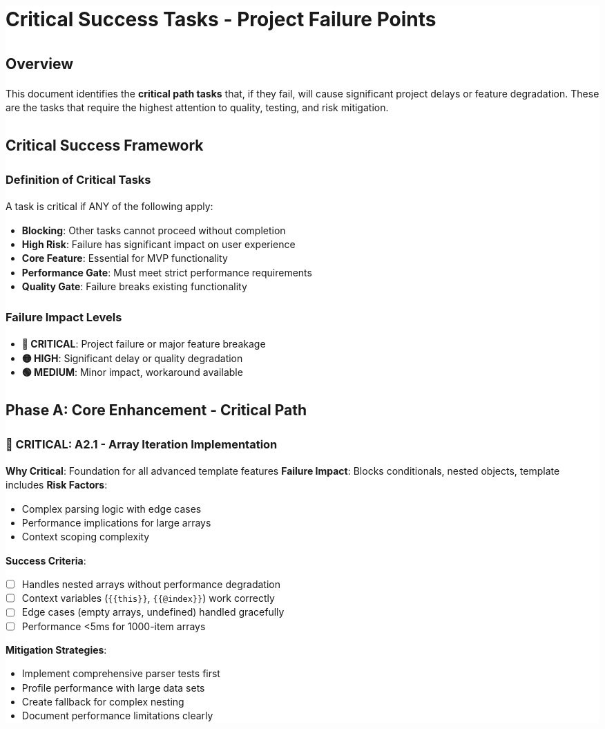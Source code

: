 # Critical Success Tasks - Project Failure Points

## Overview

This document identifies the **critical path tasks** that, if they fail, will cause significant project delays or feature degradation. These are the tasks that require the highest attention to quality, testing, and risk mitigation.

## Critical Success Framework

### Definition of Critical Tasks

A task is critical if ANY of the following apply:

- **Blocking**: Other tasks cannot proceed without completion
- **High Risk**: Failure has significant impact on user experience
- **Core Feature**: Essential for MVP functionality
- **Performance Gate**: Must meet strict performance requirements
- **Quality Gate**: Failure breaks existing functionality

### Failure Impact Levels

- **🔴 CRITICAL**: Project failure or major feature breakage
- **🟡 HIGH**: Significant delay or quality degradation
- **🟢 MEDIUM**: Minor impact, workaround available

## Phase A: Core Enhancement - Critical Path

### 🔴 CRITICAL: A2.1 - Array Iteration Implementation

**Why Critical**: Foundation for all advanced template features
**Failure Impact**: Blocks conditionals, nested objects, template includes
**Risk Factors**:

- Complex parsing logic with edge cases
- Performance implications for large arrays
- Context scoping complexity

**Success Criteria**:

- [ ] Handles nested arrays without performance degradation
- [ ] Context variables (`{{this}}`, `{{@index}}`) work correctly
- [ ] Edge cases (empty arrays, undefined) handled gracefully
- [ ] Performance <5ms for 1000-item arrays

**Mitigation Strategies**:

- Implement comprehensive parser tests first
- Profile performance with large data sets
- Create fallback for complex nesting
- Document performance limitations clearly
